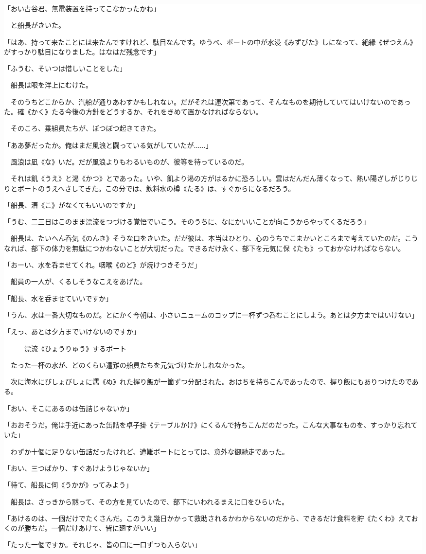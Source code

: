 「おい古谷君、無電装置を持ってこなかったかね」

　と船長がきいた。

「はあ、持って来たことには来たんですけれど、駄目なんです。ゆうべ、ボートの中が水浸《みずびた》しになって、絶縁《ぜつえん》がすっかり駄目になりました。はなはだ残念です」

「ふうむ、そいつは惜しいことをした」

　船長は眼を洋上にむけた。

　そのうちどこからか、汽船が通りあわすかもしれない。だがそれは運次第であって、そんなものを期待していてはいけないのであった。確《かく》たる今後の方針をどうするか、それをきめて置かなければならない。

　そのころ、乗組員たちが、ぼつぼつ起きてきた。

「ああ夢だったか。俺はまだ風浪と闘っている気がしていたが……」

　風浪は凪《な》いだ。だが風浪よりもわるいものが、彼等を待っているのだ。

　それは飢《うえ》と渇《かつ》とであった。いや、飢より渇の方がはるかに恐ろしい。雲はだんだん薄くなって、熱い陽ざしがじりじりとボートのうえへさしてきた。この分では、飲料水の樽《たる》は、すぐからになるだろう。

「船長、漕《こ》がなくてもいいのですか」

「うむ、二三日はこのまま漂流をつづける覚悟でいこう。そのうちに、なにかいいことが向こうからやってくるだろう」

　船長は、たいへん呑気《のんき》そうな口をきいた。だが彼は、本当はひとり、心のうちでこまかいところまで考えていたのだ。こうなれば、部下の体力を無駄につかわないことが大切だった。できるだけ永く、部下を元気に保《たも》っておかなければならない。

「おーい、水を呑ませてくれ。咽喉《のど》が焼けつきそうだ」

　船員の一人が、くるしそうなこえをあげた。

「船長、水を呑ませていいですか」

「うん、水は一番大切なものだ。とにかく今朝は、小さいニュームのコップに一杯ずつ呑むことにしよう。あとは夕方まではいけない」

「えっ、あとは夕方までいけないのですか」





　　　漂流《ひょうりゅう》するボート





　たった一杯の水が、どのくらい遭難の船員たちを元気づけたかしれなかった。

　次に海水にびしょびしょに濡《ぬ》れた握り飯が一箇ずつ分配された。おはちを持ちこんであったので、握り飯にもありつけたのである。

「おい、そこにあるのは缶詰じゃないか」

「おおそうだ。俺は手近にあった缶詰を卓子掛《テーブルかけ》にくるんで持ちこんだのだった。こんな大事なものを、すっかり忘れていた」

　わずか十個に足りない缶詰だったけれど、遭難ボートにとっては、意外な御馳走であった。

「おい、三つばかり、すぐあけようじゃないか」

「待て、船長に伺《うかが》ってみよう」

　船長は、さっきから黙って、その方を見ていたので、部下にいわれるまえに口をひらいた。

「あけるのは、一個だけでたくさんだ。このうえ幾日かかって救助されるかわからないのだから、できるだけ食料を貯《たくわ》えておくのが勝ちだ。一個だけあけて、皆に廻すがいい」

「たった一個ですか。それじゃ、皆の口に一口ずつも入らない」
